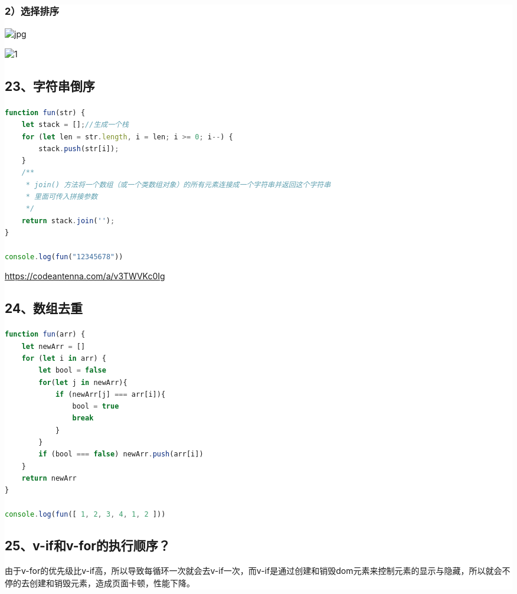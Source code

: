 ### 2）选择排序

![jpg](https://gitee.com/Green_chicken/picture/raw/master/20220311001808)

![1](F:\图片\Morkdown\1-16469298564581.jpg)

## 23、字符串倒序

```javascript
function fun(str) {
    let stack = [];//生成一个栈
    for (let len = str.length, i = len; i >= 0; i--) {
        stack.push(str[i]);
    }
    /**
     * join() 方法将一个数组（或一个类数组对象）的所有元素连接成一个字符串并返回这个字符串
     * 里面可传入拼接参数
     */
    return stack.join('');
}

console.log(fun("12345678"))
```

https://codeantenna.com/a/v3TWVKc0Ig

## 24、数组去重

```javascript
function fun(arr) {
    let newArr = []
    for (let i in arr) {
        let bool = false
        for(let j in newArr){
            if (newArr[j] === arr[i]){
                bool = true
                break
            }
        }
        if (bool === false) newArr.push(arr[i])
    }
    return newArr
}

console.log(fun([ 1, 2, 3, 4, 1, 2 ]))
```

## 25、v-if和v-for的执行顺序？

由于v-for的优先级比v-if高，所以导致每循环一次就会去v-if一次，而v-if是通过创建和销毁dom元素来控制元素的显示与隐藏，所以就会不停的去创建和销毁元素，造成页面卡顿，性能下降。
